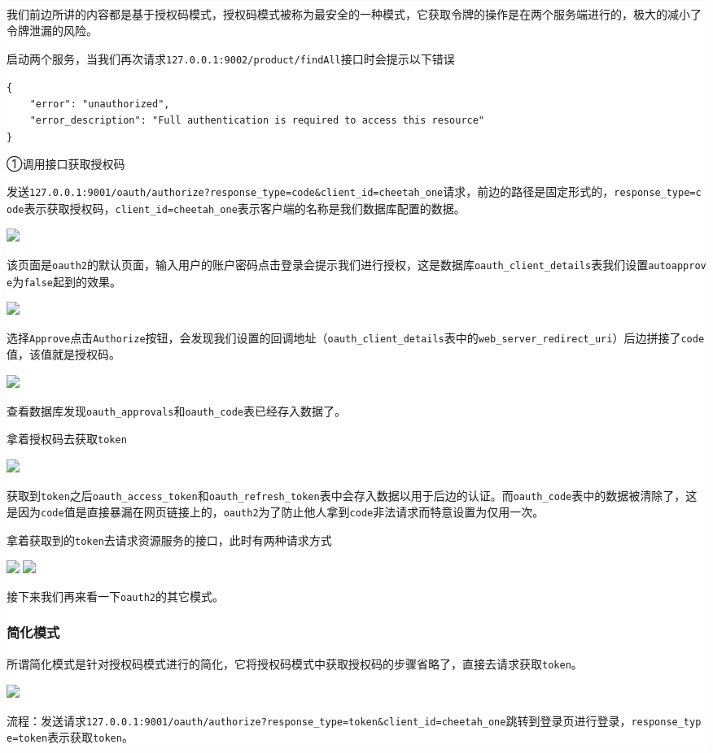 我们前边所讲的内容都是基于授权码模式，授权码模式被称为最安全的一种模式，它获取令牌的操作是在两个服务端进行的，极大的减小了令牌泄漏的风险。

启动两个服务，当我们再次请求`127.0.0.1:9002/product/findAll`接口时会提示以下错误

```xml
{
    "error": "unauthorized",
    "error_description": "Full authentication is required to access this resource"
}
```

①调用接口获取授权码

发送`127.0.0.1:9001/oauth/authorize?response_type=code&client_id=cheetah_one`请求，前边的路径是固定形式的，`response_type=code`表示获取授权码，`client_id=cheetah_one`表示客户端的名称是我们数据库配置的数据。

![](https://p3-juejin.byteimg.com/tos-cn-i-k3u1fbpfcp/af12af8291cc4bb399b467a7bc349ddf~tplv-k3u1fbpfcp-zoom-1.image)


该页面是`oauth2`的默认页面，输入用户的账户密码点击登录会提示我们进行授权，这是数据库`oauth_client_details`表我们设置`autoapprove`为`false`起到的效果。

![](https://p3-juejin.byteimg.com/tos-cn-i-k3u1fbpfcp/eb0b137bf086479aaf089e5987c74974~tplv-k3u1fbpfcp-zoom-1.image)


选择`Approve`点击`Authorize`按钮，会发现我们设置的回调地址（`oauth_client_details`表中的`web_server_redirect_uri`）后边拼接了`code`值，该值就是授权码。

![](https://p3-juejin.byteimg.com/tos-cn-i-k3u1fbpfcp/4dbb8d0af5ac49dd8d126a753238699f~tplv-k3u1fbpfcp-zoom-1.image)


查看数据库发现`oauth_approvals`和`oauth_code`表已经存入数据了。

拿着授权码去获取`token`

![](https://p3-juejin.byteimg.com/tos-cn-i-k3u1fbpfcp/529c0ee0f0534baeba8e5cbf868b97d0~tplv-k3u1fbpfcp-zoom-1.image)


获取到`token`之后`oauth_access_token`和`oauth_refresh_token`表中会存入数据以用于后边的认证。而`oauth_code`表中的数据被清除了，这是因为`code`值是直接暴漏在网页链接上的，`oauth2`为了防止他人拿到`code`非法请求而特意设置为仅用一次。

拿着获取到的`token`去请求资源服务的接口，此时有两种请求方式

![](https://p3-juejin.byteimg.com/tos-cn-i-k3u1fbpfcp/bcd7d2feef5f4d7c96e78f65bbf25689~tplv-k3u1fbpfcp-zoom-1.image)
![](https://p3-juejin.byteimg.com/tos-cn-i-k3u1fbpfcp/81a0ff9e5ed84484a43b9947a3ec5ed9~tplv-k3u1fbpfcp-zoom-1.image)


接下来我们再来看一下`oauth2`的其它模式。

### 简化模式

所谓简化模式是针对授权码模式进行的简化，它将授权码模式中获取授权码的步骤省略了，直接去请求获取`token`。

![](https://p3-juejin.byteimg.com/tos-cn-i-k3u1fbpfcp/2b12d1cfcb594b18957b58070ed405bb~tplv-k3u1fbpfcp-zoom-1.image)


流程：发送请求`127.0.0.1:9001/oauth/authorize?response_type=token&client_id=cheetah_one`跳转到登录页进行登录，`response_type=token`表示获取`token`。
